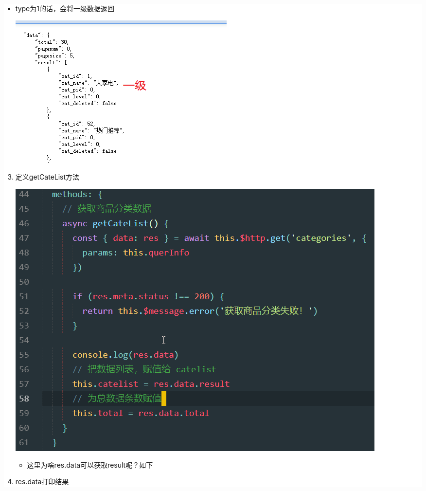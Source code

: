    - type为1的话，会将一级数据返回

     ![](img/一级数据.png)

3. 定义getCateList方法

   ![](img/逻辑代码02.png)

   - 这里为啥res.data可以获取result呢？如下

4. res.data打印结果
